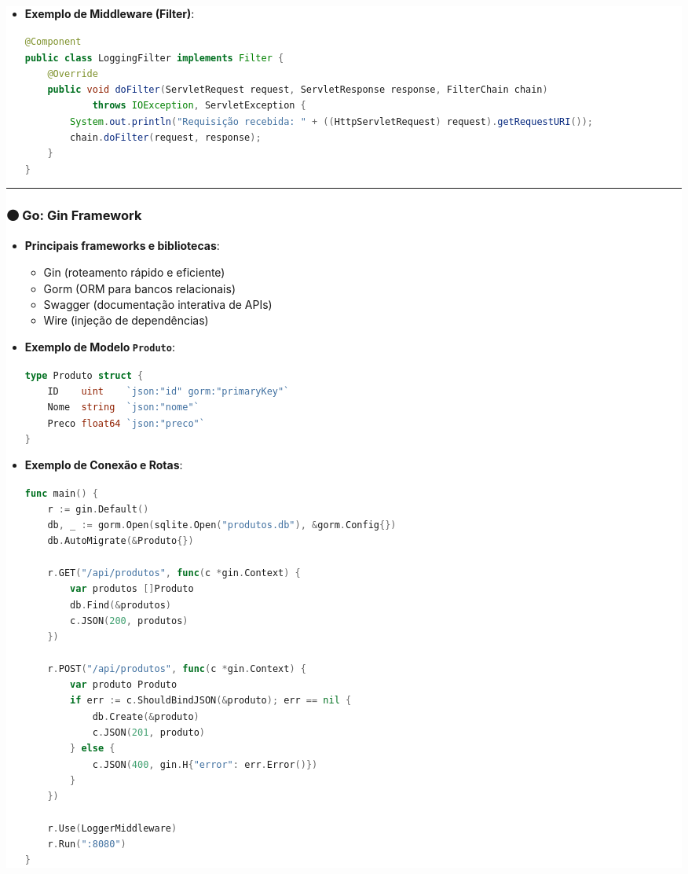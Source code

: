 - **Exemplo de Middleware (Filter)**:
  ```java
  @Component
  public class LoggingFilter implements Filter {
      @Override
      public void doFilter(ServletRequest request, ServletResponse response, FilterChain chain)
              throws IOException, ServletException {
          System.out.println("Requisição recebida: " + ((HttpServletRequest) request).getRequestURI());
          chain.doFilter(request, response);
      }
  }
  ```

---

### 🟠 Go: Gin Framework
- **Principais frameworks e bibliotecas**:
  - Gin (roteamento rápido e eficiente)
  - Gorm (ORM para bancos relacionais)
  - Swagger (documentação interativa de APIs)
  - Wire (injeção de dependências)

- **Exemplo de Modelo `Produto`**:
  ```go
  type Produto struct {
      ID    uint    `json:"id" gorm:"primaryKey"`
      Nome  string  `json:"nome"`
      Preco float64 `json:"preco"`
  }
  ```

- **Exemplo de Conexão e Rotas**:
  ```go
  func main() {
      r := gin.Default()
      db, _ := gorm.Open(sqlite.Open("produtos.db"), &gorm.Config{})
      db.AutoMigrate(&Produto{})

      r.GET("/api/produtos", func(c *gin.Context) {
          var produtos []Produto
          db.Find(&produtos)
          c.JSON(200, produtos)
      })

      r.POST("/api/produtos", func(c *gin.Context) {
          var produto Produto
          if err := c.ShouldBindJSON(&produto); err == nil {
              db.Create(&produto)
              c.JSON(201, produto)
          } else {
              c.JSON(400, gin.H{"error": err.Error()})
          }
      })

      r.Use(LoggerMiddleware)
      r.Run(":8080")
  }
  ```
